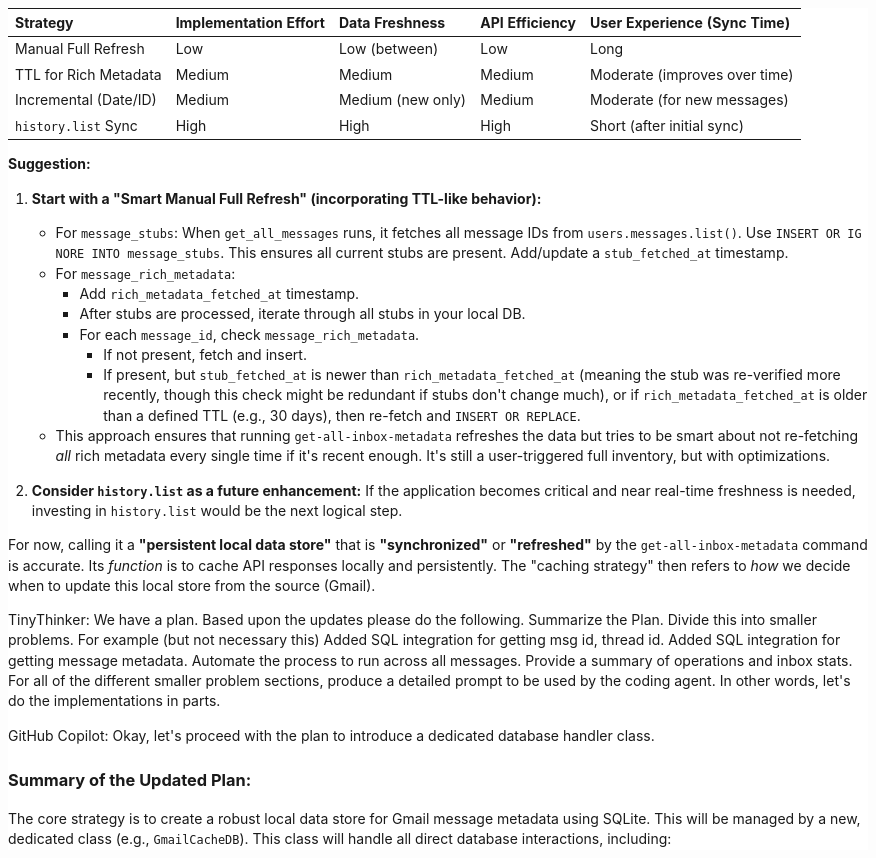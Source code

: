 | Strategy                      | Implementation Effort | Data Freshness | API Efficiency | User Experience (Sync Time) |
| :---------------------------- | :-------------------- | :------------- | :------------- | :-------------------------- |
| Manual Full Refresh           | Low                   | Low (between)  | Low            | Long                        |
| TTL for Rich Metadata         | Medium                | Medium         | Medium         | Moderate (improves over time) |
| Incremental (Date/ID)         | Medium                | Medium (new only)| Medium         | Moderate (for new messages) |
| `history.list` Sync           | High                  | High           | High           | Short (after initial sync)  |

**Suggestion:**

1.  **Start with a "Smart Manual Full Refresh" (incorporating TTL-like behavior):**
    *   For `message_stubs`: When `get_all_messages` runs, it fetches all message IDs from `users.messages.list()`. Use `INSERT OR IGNORE INTO message_stubs`. This ensures all current stubs are present. Add/update a `stub_fetched_at` timestamp.
    *   For `message_rich_metadata`:
        *   Add `rich_metadata_fetched_at` timestamp.
        *   After stubs are processed, iterate through all stubs in your local DB.
        *   For each `message_id`, check `message_rich_metadata`.
            *   If not present, fetch and insert.
            *   If present, but `stub_fetched_at` is newer than `rich_metadata_fetched_at` (meaning the stub was re-verified more recently, though this check might be redundant if stubs don't change much), or if `rich_metadata_fetched_at` is older than a defined TTL (e.g., 30 days), then re-fetch and `INSERT OR REPLACE`.
    *   This approach ensures that running `get-all-inbox-metadata` refreshes the data but tries to be smart about not re-fetching *all* rich metadata every single time if it's recent enough. It's still a user-triggered full inventory, but with optimizations.

2.  **Consider `history.list` as a future enhancement:** If the application becomes critical and near real-time freshness is needed, investing in `history.list` would be the next logical step.

For now, calling it a **"persistent local data store"** that is **"synchronized"** or **"refreshed"** by the `get-all-inbox-metadata` command is accurate. Its *function* is to cache API responses locally and persistently. The "caching strategy" then refers to *how* we decide when to update this local store from the source (Gmail).

TinyThinker: We have a plan.
Based upon the updates please do the following.
Summarize the Plan.
Divide this into smaller problems. For example (but not necessary this)
Added SQL integration for getting msg id, thread id.
Added SQL integration for getting message metadata.
Automate the process to run across all messages.
Provide a summary of operations and inbox stats.
For all of the different smaller problem sections, produce a detailed prompt to be used by the coding agent. In other words, let's do the implementations in parts.

GitHub Copilot: Okay, let's proceed with the plan to introduce a dedicated database handler class.

### Summary of the Updated Plan:

The core strategy is to create a robust local data store for Gmail message metadata using SQLite. This will be managed by a new, dedicated class (e.g., `GmailCacheDB`). This class will handle all direct database interactions, including:
